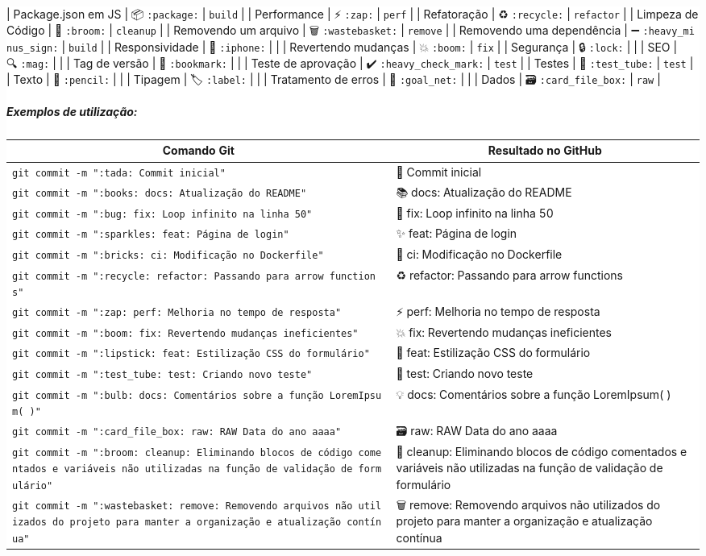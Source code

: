 | Package.json em JS                    | 📦 `:package:`          | `build`       |
| Performance                           | ⚡ `:zap:`               | `perf`        |
| Refatoração                           | ♻️ `:recycle:`          | `refactor`    |
| Limpeza de Código                     | 🧹 `:broom:`            | `cleanup`     |
| Removendo um arquivo                  | 🗑️ `:wastebasket:`     | `remove`      |
| Removendo uma dependência             | ➖ `:heavy_minus_sign:`  | `build`       |
| Responsividade                        | 📱 `:iphone:`           |               |
| Revertendo mudanças                   | 💥 `:boom:`             | `fix`         |
| Segurança                             | 🔒️ `:lock:`            |               |
| SEO                                   | 🔍️ `:mag:`             |               |
| Tag de versão                         | 🔖 `:bookmark:`         |               |
| Teste de aprovação                    | ✔️ `:heavy_check_mark:` | `test`        |
| Testes                                | 🧪 `:test_tube:`        | `test`        |
| Texto                                 | 📝 `:pencil:`           |               |
| Tipagem                               | 🏷️ `:label:`           |               |
| Tratamento de erros                   | 🥅 `:goal_net:`         |               |
| Dados                                 | 🗃️ `:card_file_box:`   | `raw`         |

##### Exemplos de utilização:

|Comando Git|Resultado no GitHub|
|---|---|
|`git commit -m ":tada: Commit inicial"`|🎉 Commit inicial|
|`git commit -m ":books: docs: Atualização do README"`|📚 docs: Atualização do README|
|`git commit -m ":bug: fix: Loop infinito na linha 50"`|🐛 fix: Loop infinito na linha 50|
|`git commit -m ":sparkles: feat: Página de login"`|✨ feat: Página de login|
|`git commit -m ":bricks: ci: Modificação no Dockerfile"`|🧱 ci: Modificação no Dockerfile|
|`git commit -m ":recycle: refactor: Passando para arrow functions"`|♻️ refactor: Passando para arrow functions|
|`git commit -m ":zap: perf: Melhoria no tempo de resposta"`|⚡ perf: Melhoria no tempo de resposta|
|`git commit -m ":boom: fix: Revertendo mudanças ineficientes"`|💥 fix: Revertendo mudanças ineficientes|
|`git commit -m ":lipstick: feat: Estilização CSS do formulário"`|💄 feat: Estilização CSS do formulário|
|`git commit -m ":test_tube: test: Criando novo teste"`|🧪 test: Criando novo teste|
|`git commit -m ":bulb: docs: Comentários sobre a função LoremIpsum( )"`|💡 docs: Comentários sobre a função LoremIpsum( )|
|`git commit -m ":card_file_box: raw: RAW Data do ano aaaa"`|🗃️ raw: RAW Data do ano aaaa|
|`git commit -m ":broom: cleanup: Eliminando blocos de código comentados e variáveis não utilizadas na função de validação de formulário"`|🧹 cleanup: Eliminando blocos de código comentados e variáveis não utilizadas na função de validação de formulário|
|`git commit -m ":wastebasket: remove: Removendo arquivos não utilizados do projeto para manter a organização e atualização contínua"`|🗑️ remove: Removendo arquivos não utilizados do projeto para manter a organização e atualização contínua|
